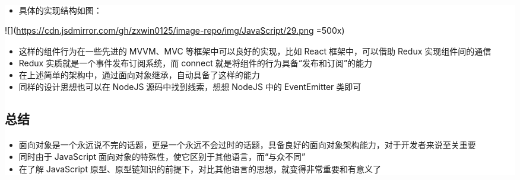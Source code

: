 - 具体的实现结构如图：

![](https://cdn.jsdmirror.com/gh/zxwin0125/image-repo/img/JavaScript/29.png =500x)

- 这样的组件行为在一些先进的 MVVM、MVC 等框架中可以良好的实现，比如 React 框架中，可以借助 Redux 实现组件间的通信
- Redux 实质就是一个事件发布订阅系统，而 connect 就是将组件的行为具备“发布和订阅”的能力
- 在上述简单的架构中，通过面向对象继承，自动具备了这样的能力
- 同样的设计思想也可以在 NodeJS 源码中找到线索，想想 NodeJS 中的 EventEmitter 类即可

## 总结

- 面向对象是一个永远说不完的话题，更是一个永远不会过时的话题，具备良好的面向对象架构能力，对于开发者来说至关重要
- 同时由于 JavaScript 面向对象的特殊性，使它区别于其他语言，而“与众不同”
- 在了解 JavaScript 原型、原型链知识的前提下，对比其他语言的思想，就变得非常重要和有意义了
